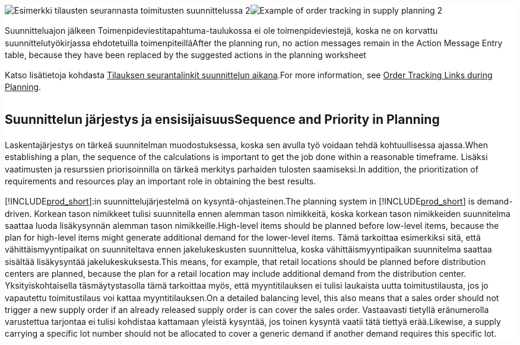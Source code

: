 <span data-ttu-id="ce3a1-159">![Esimerkki tilausten seurannasta toimitusten suunnittelussa 2](media/NAV_APP_supply_planning_1_planning_graph.png "Esimerkki tilausten seurannasta toimitusten suunnittelussa 2")</span><span class="sxs-lookup"><span data-stu-id="ce3a1-159">![Example of order tracking in supply planning 2](media/NAV_APP_supply_planning_1_planning_graph.png "Example of order tracking in supply planning 2")</span></span>  

<span data-ttu-id="ce3a1-160">Suunnitteluajon jälkeen Toimenpideviestitapahtuma-taulukossa ei ole toimenpideviestejä, koska ne on korvattu suunnittelutyökirjassa ehdotetuilla toimenpiteillä</span><span class="sxs-lookup"><span data-stu-id="ce3a1-160">After the planning run, no action messages remain in the Action Message Entry table, because they have been replaced by the suggested actions in the planning worksheet</span></span>  

<span data-ttu-id="ce3a1-161">Katso lisätietoja kohdasta [Tilauksen seurantalinkit suunnittelun aikana](design-details-balancing-demand-and-supply.md#seriallot-numbers-are-loaded-by-specification-level).</span><span class="sxs-lookup"><span data-stu-id="ce3a1-161">For more information, see [Order Tracking Links during Planning](design-details-balancing-demand-and-supply.md#seriallot-numbers-are-loaded-by-specification-level).</span></span>  

## <a name="sequence-and-priority-in-planning"></a><span data-ttu-id="ce3a1-162">Suunnittelun järjestys ja ensisijaisuus</span><span class="sxs-lookup"><span data-stu-id="ce3a1-162">Sequence and Priority in Planning</span></span>

<span data-ttu-id="ce3a1-163">Laskentajärjestys on tärkeä suunnitelman muodostuksessa, koska sen avulla työ voidaan tehdä kohtuullisessa ajassa.</span><span class="sxs-lookup"><span data-stu-id="ce3a1-163">When establishing a plan, the sequence of the calculations is important to get the job done within a reasonable timeframe.</span></span> <span data-ttu-id="ce3a1-164">Lisäksi vaatimusten ja resurssien priorisoinnilla on tärkeä merkitys parhaiden tulosten saamiseksi.</span><span class="sxs-lookup"><span data-stu-id="ce3a1-164">In addition, the prioritization of requirements and resources play an important role in obtaining the best results.</span></span>  

<span data-ttu-id="ce3a1-165">[!INCLUDE[prod_short](includes/prod_short.md)]:in suunnittelujärjestelmä on kysyntä-ohjasteinen.</span><span class="sxs-lookup"><span data-stu-id="ce3a1-165">The planning system in [!INCLUDE[prod_short](includes/prod_short.md)] is demand-driven.</span></span> <span data-ttu-id="ce3a1-166">Korkean tason nimikkeet tulisi suunnitella ennen alemman tason nimikkeitä, koska korkean tason nimikkeiden suunnitelma saattaa luoda lisäkysynnän alemman tason nimikkeille.</span><span class="sxs-lookup"><span data-stu-id="ce3a1-166">High-level items should be planned before low-level items, because the plan for high-level items might generate additional demand for the lower-level items.</span></span> <span data-ttu-id="ce3a1-167">Tämä tarkoittaa esimerkiksi sitä, että vähittäismyyntipaikat on suunniteltava ennen jakelukeskusten suunnittelua, koska vähittäismyyntipaikan suunnitelma saattaa sisältää lisäkysyntää jakelukeskuksesta.</span><span class="sxs-lookup"><span data-stu-id="ce3a1-167">This means, for example, that retail locations should be planned before distribution centers are planned, because the plan for a retail location may include additional demand from the distribution center.</span></span> <span data-ttu-id="ce3a1-168">Yksityiskohtaisella täsmäytystasolla tämä tarkoittaa myös, että myyntitilauksen ei tulisi laukaista uutta toimitustilausta, jos jo vapautettu toimitustilaus voi kattaa myyntitilauksen.</span><span class="sxs-lookup"><span data-stu-id="ce3a1-168">On a detailed balancing level, this also means that a sales order should not trigger a new supply order if an already released supply order is can cover the sales order.</span></span> <span data-ttu-id="ce3a1-169">Vastaavasti tietyllä eränumerolla varustettua tarjontaa ei tulisi kohdistaa kattamaan yleistä kysyntää, jos toinen kysyntä vaatii tätä tiettyä erää.</span><span class="sxs-lookup"><span data-stu-id="ce3a1-169">Likewise, a supply carrying a specific lot number should not be allocated to cover a generic demand if another demand requires this specific lot.</span></span>  
